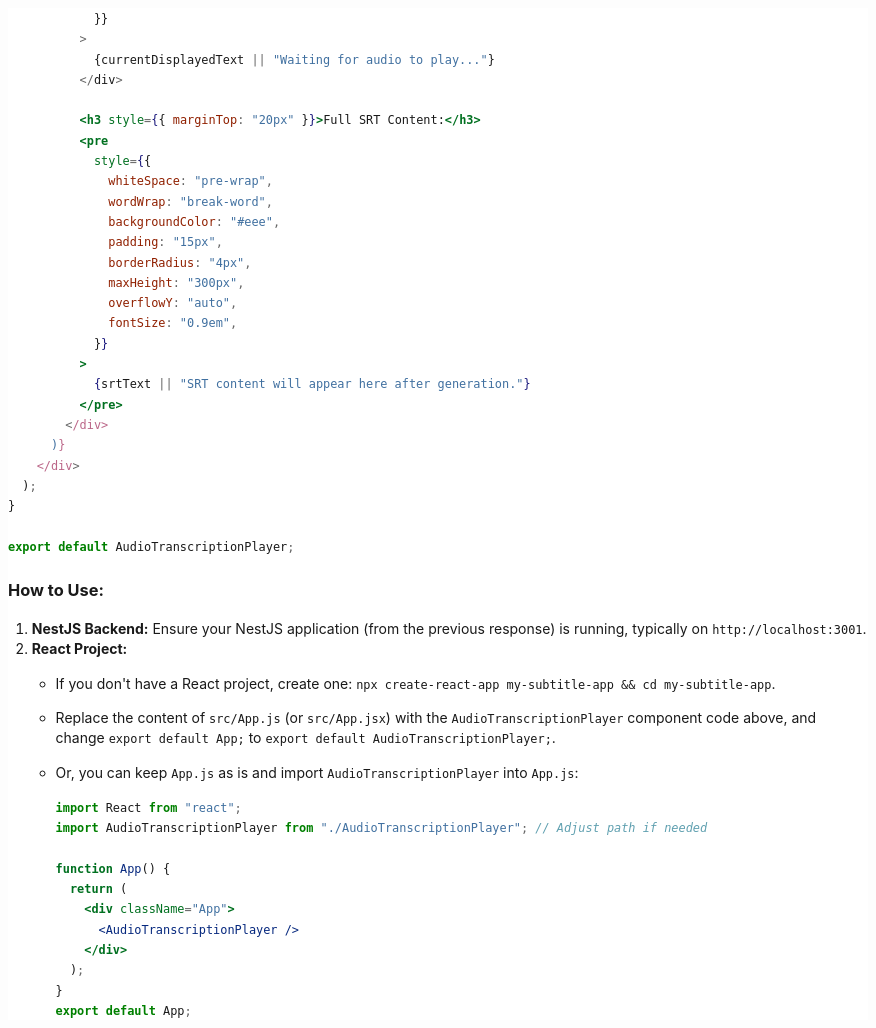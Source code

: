 ```jsx
            }}
          >
            {currentDisplayedText || "Waiting for audio to play..."}
          </div>

          <h3 style={{ marginTop: "20px" }}>Full SRT Content:</h3>
          <pre
            style={{
              whiteSpace: "pre-wrap",
              wordWrap: "break-word",
              backgroundColor: "#eee",
              padding: "15px",
              borderRadius: "4px",
              maxHeight: "300px",
              overflowY: "auto",
              fontSize: "0.9em",
            }}
          >
            {srtText || "SRT content will appear here after generation."}
          </pre>
        </div>
      )}
    </div>
  );
}

export default AudioTranscriptionPlayer;
```

### How to Use:

1.  **NestJS Backend:** Ensure your NestJS application (from the previous response) is running, typically on `http://localhost:3001`.
2.  **React Project:**
    - If you don't have a React project, create one: `npx create-react-app my-subtitle-app && cd my-subtitle-app`.
    - Replace the content of `src/App.js` (or `src/App.jsx`) with the `AudioTranscriptionPlayer` component code above, and change `export default App;` to `export default AudioTranscriptionPlayer;`.
    - Or, you can keep `App.js` as is and import `AudioTranscriptionPlayer` into `App.js`:

      ```jsx
      import React from "react";
      import AudioTranscriptionPlayer from "./AudioTranscriptionPlayer"; // Adjust path if needed

      function App() {
        return (
          <div className="App">
            <AudioTranscriptionPlayer />
          </div>
        );
      }
      export default App;
      ```
